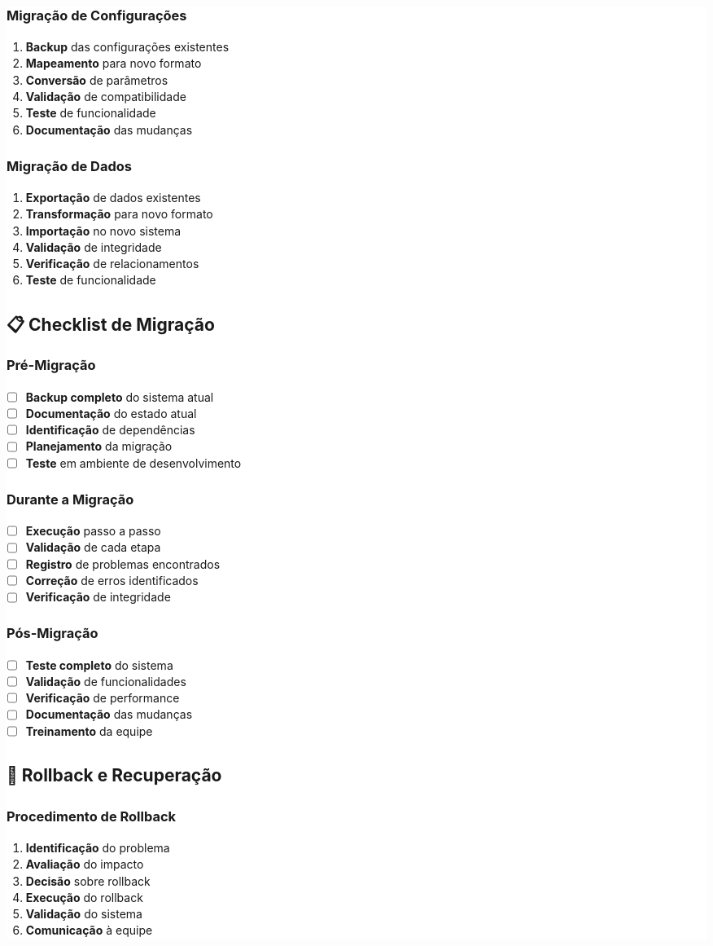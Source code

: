 ### Migração de Configurações
1. **Backup** das configurações existentes
2. **Mapeamento** para novo formato
3. **Conversão** de parâmetros
4. **Validação** de compatibilidade
5. **Teste** de funcionalidade
6. **Documentação** das mudanças

### Migração de Dados
1. **Exportação** de dados existentes
2. **Transformação** para novo formato
3. **Importação** no novo sistema
4. **Validação** de integridade
5. **Verificação** de relacionamentos
6. **Teste** de funcionalidade

## 📋 Checklist de Migração

### Pré-Migração
- [ ] **Backup completo** do sistema atual
- [ ] **Documentação** do estado atual
- [ ] **Identificação** de dependências
- [ ] **Planejamento** da migração
- [ ] **Teste** em ambiente de desenvolvimento

### Durante a Migração
- [ ] **Execução** passo a passo
- [ ] **Validação** de cada etapa
- [ ] **Registro** de problemas encontrados
- [ ] **Correção** de erros identificados
- [ ] **Verificação** de integridade

### Pós-Migração
- [ ] **Teste completo** do sistema
- [ ] **Validação** de funcionalidades
- [ ] **Verificação** de performance
- [ ] **Documentação** das mudanças
- [ ] **Treinamento** da equipe

## 🚨 Rollback e Recuperação

### Procedimento de Rollback
1. **Identificação** do problema
2. **Avaliação** do impacto
3. **Decisão** sobre rollback
4. **Execução** do rollback
5. **Validação** do sistema
6. **Comunicação** à equipe

